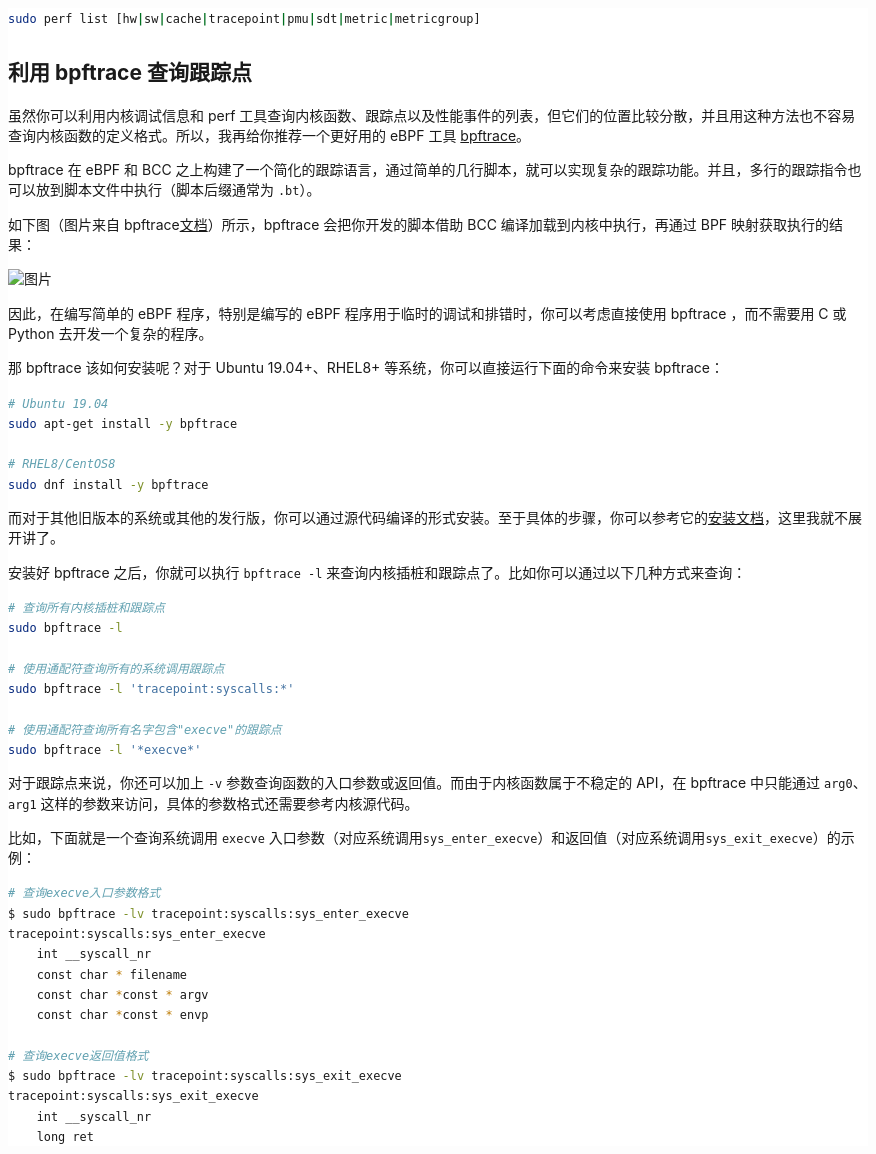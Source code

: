 ```bash
sudo perf list [hw|sw|cache|tracepoint|pmu|sdt|metric|metricgroup]

```

## **利用 bpftrace 查询跟踪点**

虽然你可以利用内核调试信息和 perf 工具查询内核函数、跟踪点以及性能事件的列表，但它们的位置比较分散，并且用这种方法也不容易查询内核函数的定义格式。所以，我再给你推荐一个更好用的 eBPF 工具 [bpftrace](https://github.com/iovisor/bpftrace/blob/master/docs/reference_guide.md)。

bpftrace 在 eBPF 和 BCC 之上构建了一个简化的跟踪语言，通过简单的几行脚本，就可以实现复杂的跟踪功能。并且，多行的跟踪指令也可以放到脚本文件中执行（脚本后缀通常为 `.bt`）。

如下图（图片来自 bpftrace[文档](https://github.com/iovisor/bpftrace/blob/master/docs/internals_development.md)）所示，bpftrace 会把你开发的脚本借助 BCC 编译加载到内核中执行，再通过 BPF 映射获取执行的结果：

![图片](https://static001.geekbang.org/resource/image/17/fb/175853e38141433058e05770285ee5fb.png?wh=1500x1050 "bpftrace 原理")

因此，在编写简单的 eBPF 程序，特别是编写的 eBPF 程序用于临时的调试和排错时，你可以考虑直接使用 bpftrace ，而不需要用 C 或 Python 去开发一个复杂的程序。

那 bpftrace 该如何安装呢？对于 Ubuntu 19.04+、RHEL8+ 等系统，你可以直接运行下面的命令来安装 bpftrace：

```bash
# Ubuntu 19.04
sudo apt-get install -y bpftrace

# RHEL8/CentOS8
sudo dnf install -y bpftrace

```

而对于其他旧版本的系统或其他的发行版，你可以通过源代码编译的形式安装。至于具体的步骤，你可以参考它的[安装文档](https://github.com/iovisor/bpftrace/blob/master/INSTALL.md)，这里我就不展开讲了。

安装好 bpftrace 之后，你就可以执行 `bpftrace -l` 来查询内核插桩和跟踪点了。比如你可以通过以下几种方式来查询：

```bash
# 查询所有内核插桩和跟踪点
sudo bpftrace -l

# 使用通配符查询所有的系统调用跟踪点
sudo bpftrace -l 'tracepoint:syscalls:*'

# 使用通配符查询所有名字包含"execve"的跟踪点
sudo bpftrace -l '*execve*'

```

对于跟踪点来说，你还可以加上 `-v` 参数查询函数的入口参数或返回值。而由于内核函数属于不稳定的 API，在 bpftrace 中只能通过 `arg0`、`arg1` 这样的参数来访问，具体的参数格式还需要参考内核源代码。

比如，下面就是一个查询系统调用 `execve` 入口参数（对应系统调用`sys_enter_execve`）和返回值（对应系统调用`sys_exit_execve`）的示例：

```bash
# 查询execve入口参数格式
$ sudo bpftrace -lv tracepoint:syscalls:sys_enter_execve
tracepoint:syscalls:sys_enter_execve
    int __syscall_nr
    const char * filename
    const char *const * argv
    const char *const * envp

# 查询execve返回值格式
$ sudo bpftrace -lv tracepoint:syscalls:sys_exit_execve
tracepoint:syscalls:sys_exit_execve
    int __syscall_nr
    long ret

```
